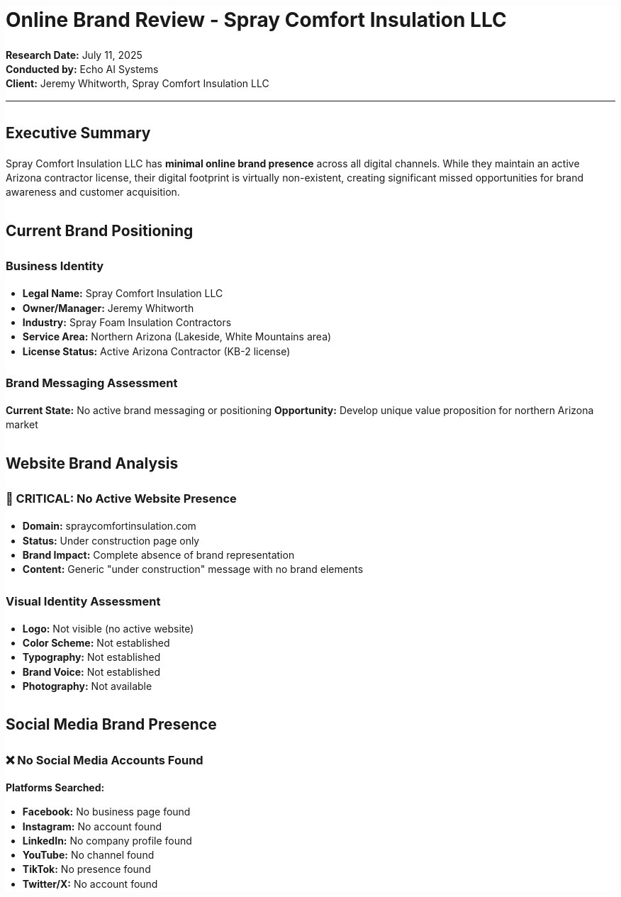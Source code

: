 # Online Brand Review - Spray Comfort Insulation LLC

**Research Date:** July 11, 2025  
**Conducted by:** Echo AI Systems  
**Client:** Jeremy Whitworth, Spray Comfort Insulation LLC

---

## Executive Summary

Spray Comfort Insulation LLC has **minimal online brand presence** across all digital channels. While they maintain an active Arizona contractor license, their digital footprint is virtually non-existent, creating significant missed opportunities for brand awareness and customer acquisition.

## Current Brand Positioning

### Business Identity
- **Legal Name:** Spray Comfort Insulation LLC
- **Owner/Manager:** Jeremy Whitworth  
- **Industry:** Spray Foam Insulation Contractors
- **Service Area:** Northern Arizona (Lakeside, White Mountains area)
- **License Status:** Active Arizona Contractor (KB-2 license)

### Brand Messaging Assessment
**Current State:** No active brand messaging or positioning
**Opportunity:** Develop unique value proposition for northern Arizona market

## Website Brand Analysis

### **🚨 CRITICAL: No Active Website Presence**
- **Domain:** spraycomfortinsulation.com
- **Status:** Under construction page only
- **Brand Impact:** Complete absence of brand representation
- **Content:** Generic "under construction" message with no brand elements

### Visual Identity Assessment
- **Logo:** Not visible (no active website)
- **Color Scheme:** Not established  
- **Typography:** Not established
- **Brand Voice:** Not established
- **Photography:** Not available

## Social Media Brand Presence

### **❌ No Social Media Accounts Found**

**Platforms Searched:**
- **Facebook:** No business page found
- **Instagram:** No account found  
- **LinkedIn:** No company profile found
- **YouTube:** No channel found
- **TikTok:** No presence found
- **Twitter/X:** No account found
